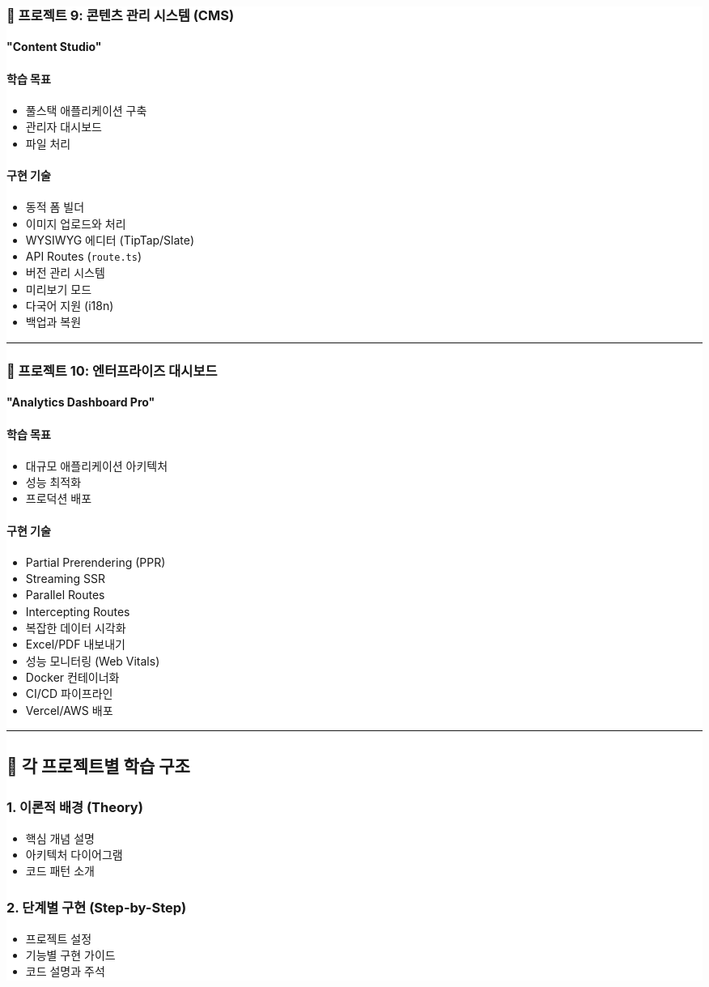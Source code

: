 
### 🎯 프로젝트 9: 콘텐츠 관리 시스템 (CMS)
**"Content Studio"**

#### 학습 목표
- 풀스택 애플리케이션 구축
- 관리자 대시보드
- 파일 처리

#### 구현 기술
- 동적 폼 빌더
- 이미지 업로드와 처리
- WYSIWYG 에디터 (TipTap/Slate)
- API Routes (`route.ts`)
- 버전 관리 시스템
- 미리보기 모드
- 다국어 지원 (i18n)
- 백업과 복원

---

### 🎯 프로젝트 10: 엔터프라이즈 대시보드
**"Analytics Dashboard Pro"**

#### 학습 목표
- 대규모 애플리케이션 아키텍처
- 성능 최적화
- 프로덕션 배포

#### 구현 기술
- Partial Prerendering (PPR)
- Streaming SSR
- Parallel Routes
- Intercepting Routes
- 복잡한 데이터 시각화
- Excel/PDF 내보내기
- 성능 모니터링 (Web Vitals)
- Docker 컨테이너화
- CI/CD 파이프라인
- Vercel/AWS 배포

---

## 📖 각 프로젝트별 학습 구조

### 1. 이론적 배경 (Theory)
- 핵심 개념 설명
- 아키텍처 다이어그램
- 코드 패턴 소개

### 2. 단계별 구현 (Step-by-Step)
- 프로젝트 설정
- 기능별 구현 가이드
- 코드 설명과 주석
